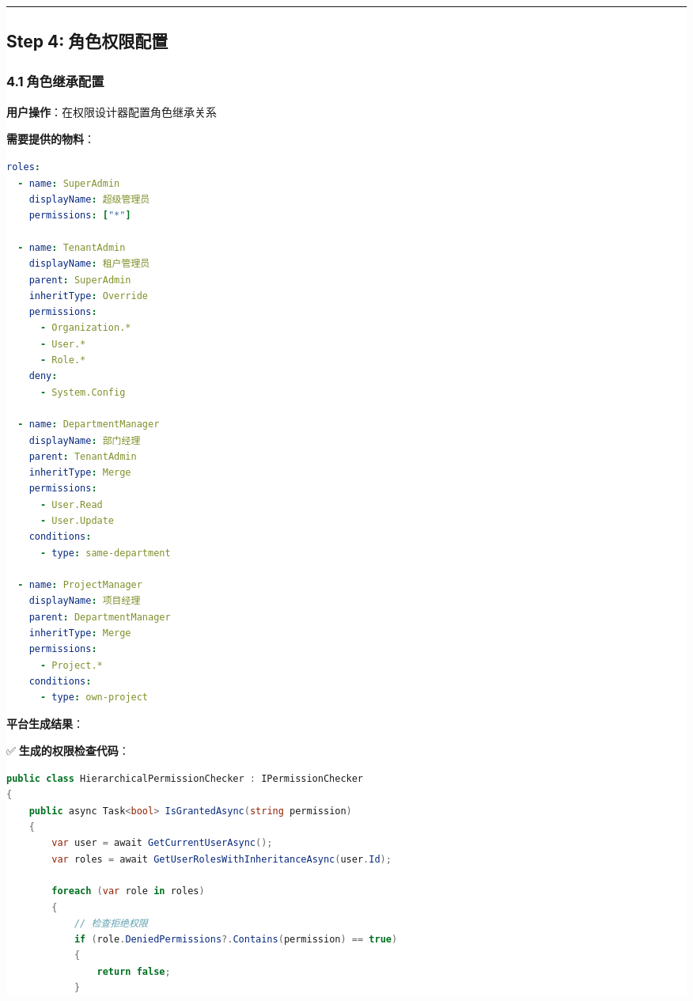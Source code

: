 ------

## Step 4: 角色权限配置

### 4.1 角色继承配置

**用户操作**：在权限设计器配置角色继承关系

**需要提供的物料**：

```yaml
roles:
  - name: SuperAdmin
    displayName: 超级管理员
    permissions: ["*"]
    
  - name: TenantAdmin
    displayName: 租户管理员
    parent: SuperAdmin
    inheritType: Override
    permissions:
      - Organization.*
      - User.*
      - Role.*
    deny:
      - System.Config
      
  - name: DepartmentManager
    displayName: 部门经理
    parent: TenantAdmin
    inheritType: Merge
    permissions:
      - User.Read
      - User.Update
    conditions:
      - type: same-department
        
  - name: ProjectManager
    displayName: 项目经理
    parent: DepartmentManager
    inheritType: Merge
    permissions:
      - Project.*
    conditions:
      - type: own-project
```

**平台生成结果**：

✅ **生成的权限检查代码**：

```csharp
public class HierarchicalPermissionChecker : IPermissionChecker
{
    public async Task<bool> IsGrantedAsync(string permission)
    {
        var user = await GetCurrentUserAsync();
        var roles = await GetUserRolesWithInheritanceAsync(user.Id);
        
        foreach (var role in roles)
        {
            // 检查拒绝权限
            if (role.DeniedPermissions?.Contains(permission) == true)
            {
                return false;
            }
```